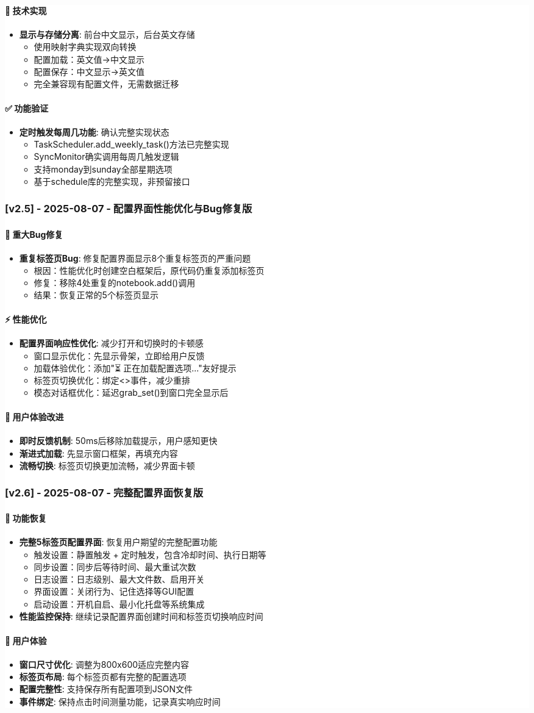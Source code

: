 #### 🔧 技术实现
- **显示与存储分离**: 前台中文显示，后台英文存储
  - 使用映射字典实现双向转换
  - 配置加载：英文值→中文显示
  - 配置保存：中文显示→英文值
  - 完全兼容现有配置文件，无需数据迁移

#### ✅ 功能验证
- **定时触发每周几功能**: 确认完整实现状态
  - TaskScheduler.add_weekly_task()方法已完整实现
  - SyncMonitor确实调用每周几触发逻辑
  - 支持monday到sunday全部星期选项
  - 基于schedule库的完整实现，非预留接口

### [v2.5] - 2025-08-07 - 配置界面性能优化与Bug修复版

#### 🐛 重大Bug修复
- **重复标签页Bug**: 修复配置界面显示8个重复标签页的严重问题
  - 根因：性能优化时创建空白框架后，原代码仍重复添加标签页
  - 修复：移除4处重复的notebook.add()调用
  - 结果：恢复正常的5个标签页显示

#### ⚡ 性能优化
- **配置界面响应性优化**: 减少打开和切换时的卡顿感
  - 窗口显示优化：先显示骨架，立即给用户反馈
  - 加载体验优化：添加"⏳ 正在加载配置选项..."友好提示
  - 标签页切换优化：绑定<<NotebookTabChanged>>事件，减少重排
  - 模态对话框优化：延迟grab_set()到窗口完全显示后

#### 🎯 用户体验改进
- **即时反馈机制**: 50ms后移除加载提示，用户感知更快
- **渐进式加载**: 先显示窗口框架，再填充内容
- **流畅切换**: 标签页切换更加流畅，减少界面卡顿

### [v2.6] - 2025-08-07 - 完整配置界面恢复版

#### 🔧 功能恢复
- **完整5标签页配置界面**: 恢复用户期望的完整配置功能
  - 触发设置：静置触发 + 定时触发，包含冷却时间、执行日期等
  - 同步设置：同步后等待时间、最大重试次数
  - 日志设置：日志级别、最大文件数、启用开关
  - 界面设置：关闭行为、记住选择等GUI配置
  - 启动设置：开机自启、最小化托盘等系统集成
- **性能监控保持**: 继续记录配置界面创建时间和标签页切换响应时间

#### 🎯 用户体验
- **窗口尺寸优化**: 调整为800x600适应完整内容
- **标签页布局**: 每个标签页都有完整的配置选项
- **配置完整性**: 支持保存所有配置项到JSON文件
- **事件绑定**: 保持点击时间测量功能，记录真实响应时间
